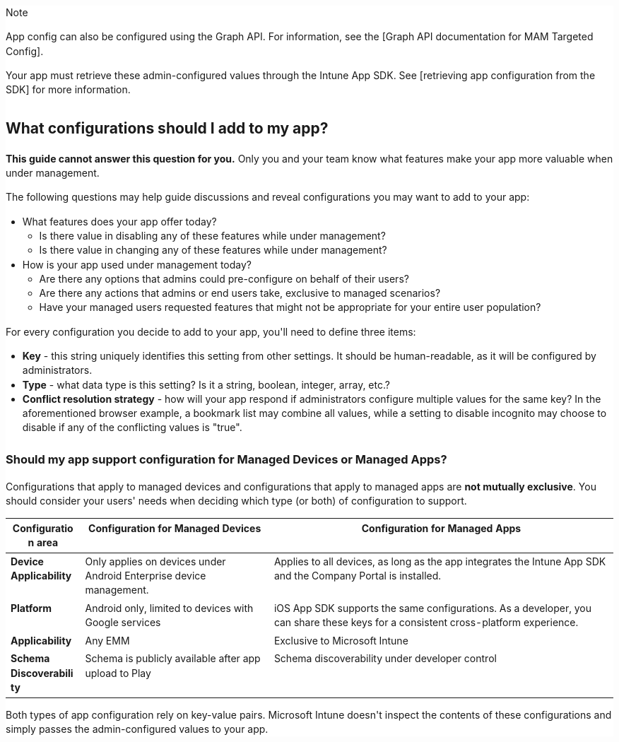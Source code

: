 > [!NOTE]
> App config can also be configured using the Graph API.
> For information, see the [Graph API documentation for MAM Targeted Config].

Your app must retrieve these admin-configured values through the Intune App SDK.
See [retrieving app configuration from the SDK] for more information.

## What configurations should I add to my app?

**This guide cannot answer this question for you.**
Only you and your team know what features make your app more valuable when under management.

The following questions may help guide discussions and reveal configurations you may want to add to your app:

- What features does your app offer today?
  - Is there value in disabling any of these features while under management?
  - Is there value in changing any of these features while under management?
- How is your app used under management today?
  - Are there any options that admins could pre-configure on behalf of their users?
  - Are there any actions that admins or end users take, exclusive to managed scenarios?
  - Have your managed users requested features that might not be appropriate for your entire user population?

For every configuration you decide to add to your app, you'll need to define three items:

- **Key** - this string uniquely identifies this setting from other settings. It should be human-readable, as it will be configured by administrators.
- **Type** - what data type is this setting? Is it a string, boolean, integer, array, etc.?
- **Conflict resolution strategy** - how will your app respond if administrators configure multiple values for the same key? In the aforementioned browser example, a bookmark list may combine all values, while a setting to disable incognito may choose to disable if any of the conflicting values is "true".

### Should my app support configuration for Managed Devices or Managed Apps?

Configurations that apply to managed devices and configurations that apply to managed apps are **not mutually exclusive**.
You should consider your users' needs when deciding which type (or both) of configuration to support.

| Configuration area  | Configuration for Managed Devices | Configuration for Managed Apps |
| - | - | - |
| **Device Applicability** | Only applies on devices under Android Enterprise device management. | Applies to all devices, as long as the app integrates the Intune App SDK and the Company Portal is installed. |
| **Platform** | Android only, limited to devices with Google services | iOS App SDK supports the same configurations. As a developer, you can share these keys for a consistent cross-platform experience. |
| **Applicability** | Any EMM | Exclusive to Microsoft Intune |
| **Schema Discoverability** | Schema is publicly available after app upload to Play | Schema discoverability under developer control |

Both types of app configuration rely on key-value pairs.
Microsoft Intune doesn't inspect the contents of these configurations and simply passes the admin-configured values to your app.
